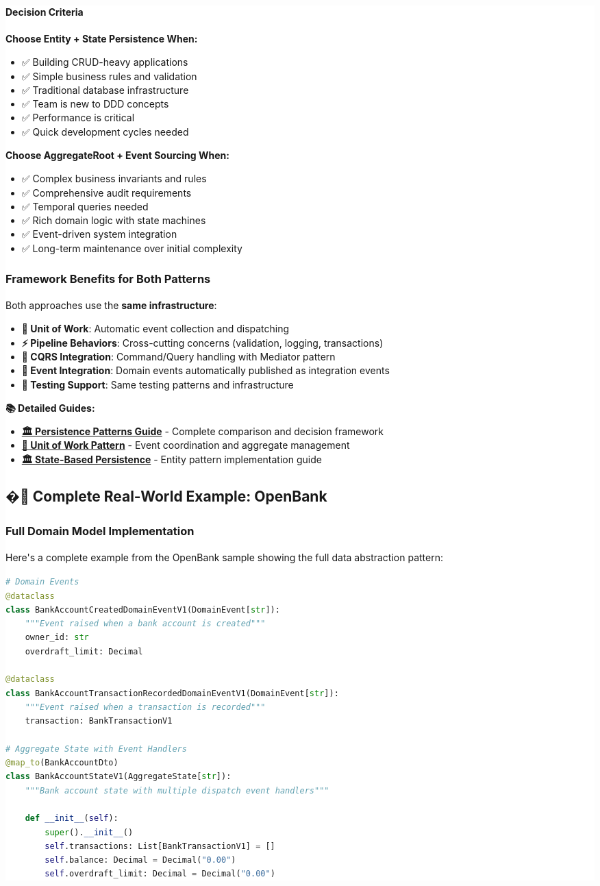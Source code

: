 #### **Decision Criteria**

**Choose Entity + State Persistence When:**

- ✅ Building CRUD-heavy applications
- ✅ Simple business rules and validation
- ✅ Traditional database infrastructure
- ✅ Team is new to DDD concepts
- ✅ Performance is critical
- ✅ Quick development cycles needed

**Choose AggregateRoot + Event Sourcing When:**

- ✅ Complex business invariants and rules
- ✅ Comprehensive audit requirements
- ✅ Temporal queries needed
- ✅ Rich domain logic with state machines
- ✅ Event-driven system integration
- ✅ Long-term maintenance over initial complexity

### **Framework Benefits for Both Patterns**

Both approaches use the **same infrastructure**:

- **🔄 Unit of Work**: Automatic event collection and dispatching
- **⚡ Pipeline Behaviors**: Cross-cutting concerns (validation, logging, transactions)
- **🎯 CQRS Integration**: Command/Query handling with Mediator pattern
- **📡 Event Integration**: Domain events automatically published as integration events
- **🧪 Testing Support**: Same testing patterns and infrastructure

**📚 Detailed Guides:**

- **[🏛️ Persistence Patterns Guide](persistence-patterns.md)** - Complete comparison and decision framework
- **[🔄 Unit of Work Pattern](unit-of-work.md)** - Event coordination and aggregate management
- **[🏛️ State-Based Persistence](persistence-patterns.md#pattern-1-simple-entity--state-persistence)** - Entity pattern implementation guide

## �🏦 Complete Real-World Example: OpenBank

### Full Domain Model Implementation

Here's a complete example from the OpenBank sample showing the full data abstraction pattern:

```python
# Domain Events
@dataclass
class BankAccountCreatedDomainEventV1(DomainEvent[str]):
    """Event raised when a bank account is created"""
    owner_id: str
    overdraft_limit: Decimal

@dataclass
class BankAccountTransactionRecordedDomainEventV1(DomainEvent[str]):
    """Event raised when a transaction is recorded"""
    transaction: BankTransactionV1

# Aggregate State with Event Handlers
@map_to(BankAccountDto)
class BankAccountStateV1(AggregateState[str]):
    """Bank account state with multiple dispatch event handlers"""

    def __init__(self):
        super().__init__()
        self.transactions: List[BankTransactionV1] = []
        self.balance: Decimal = Decimal("0.00")
        self.overdraft_limit: Decimal = Decimal("0.00")
```